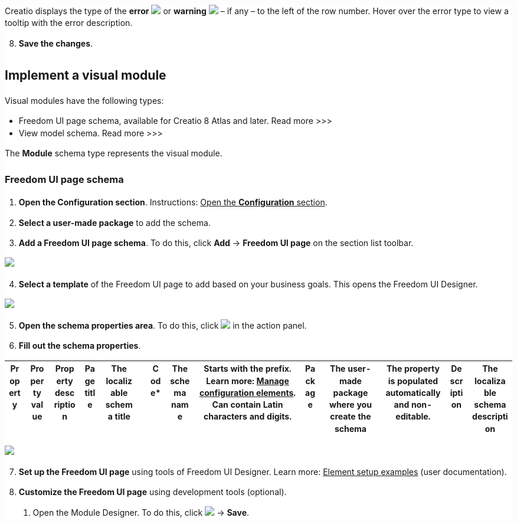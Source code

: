 Creatio displays the type of the **error**
![](https://academy.creatio.com/sites/default/files/documentation/sdk/ru/BPMonlineWebSDK/Screenshots/SectionConfigurationGeneralInfo/scr_error_icon.png)
or **warning**
![](https://academy.creatio.com/sites/default/files/documentation/sdk/ru/BPMonlineWebSDK/Screenshots/SectionConfigurationGeneralInfo/scr_warning_icon.png)
– if any – to the left of the row number. Hover over the error type to view a
tooltip with the error description.

8. **Save the changes**.

## Implement a visual module​

Visual modules have the following types:

- Freedom UI page schema, available for Creatio 8 Atlas and later. Read more >>>
- View model schema. Read more >>>

The **Module** schema type represents the visual module.

### Freedom UI page schema​

1. **Open the Configuration section**. Instructions:
   [Open the **Configuration** section](https://academy.creatio.com/documents?ver=8.1&id=15101&anchor=title-2093-2).

2. **Select a user-made package** to add the schema.

3. **Add a Freedom UI page schema**. To do this, click **Add** → **Freedom UI
   page** on the section list toolbar.

![](https://academy.creatio.com/sites/default/files/documentation/sdk/ru/BPMonlineWebSDK/Screenshots/ClientModule/8.0/scr_add_freedom_ui_page.png)

4. **Select a template** of the Freedom UI page to add based on your business
   goals. This opens the Freedom UI Designer.

![](https://academy.creatio.com/sites/default/files/documentation/sdk/ru/BPMonlineWebSDK/Screenshots/ClientModule/8.0/scr_FreedomUiPageTemplate.png)

5. **Open the schema properties area**. To do this, click
   ![](https://academy.creatio.com/sites/default/files/documentation/sdk/ru/BPMonlineWebSDK/Screenshots/ClientModule/8.0/scr_Settings_button.png)
   in the action panel.

6. **Fill out the schema properties**.

| Property | Property value | Property description | Page title | The localizable schema title |     | Code\* | The schema name | Starts with the prefix. Learn more: [Manage configuration elements](https://academy.creatio.com/documents?ver=8.1&id=15101&anchor=title-2093-6). Can contain Latin characters and digits. | Package | The user-made package where you create the schema | The property is populated automatically and non-editable. | Description | The localizable schema description |
| -------- | -------------- | -------------------- | ---------- | ---------------------------- | --- | ------ | --------------- | ----------------------------------------------------------------------------------------------------------------------------------------------------------------------------------------- | ------- | ------------------------------------------------- | --------------------------------------------------------- | ----------- | ---------------------------------- |

![](https://academy.creatio.com/sites/default/files/documentation/sdk/ru/BPMonlineWebSDK/Screenshots/ClientModule/8.0/scr_FreedomUiPageProperties.png)

7. **Set up the Freedom UI page** using tools of Freedom UI Designer. Learn
   more:
   [Element setup examples](https://academy.creatio.com/docs/8.x/no-code-customization/category/element-setup-examples)
   (user documentation).

8. **Customize the Freedom UI page** using development tools (optional).
   1. Open the Module Designer. To do this, click
      ![](https://academy.creatio.com/sites/default/files/documentation/sdk/ru/BPMonlineWebSDK/Screenshots/ClientModule/8.0/scr_SourceCode_button.png)
      → **Save**.
